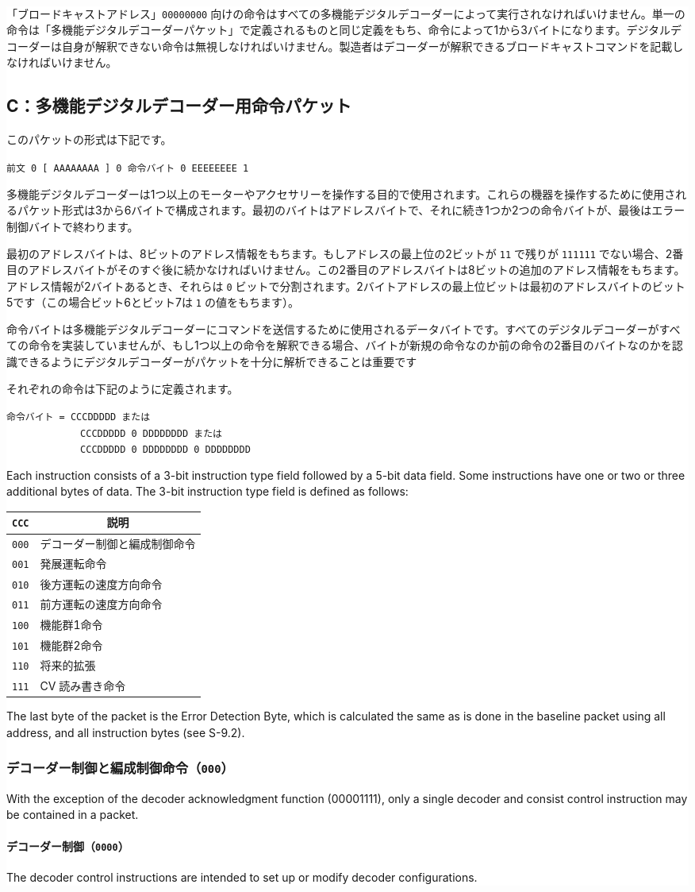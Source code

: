 「ブロードキャストアドレス」`00000000` 向けの命令はすべての多機能デジタルデコーダーによって実行されなければいけません。単一の命令は「多機能デジタルデコーダーパケット」で定義されるものと同じ定義をもち、命令によって1から3バイトになります。デジタルデコーダーは自身が解釈できない命令は無視しなければいけません。製造者はデコーダーが解釈できるブロードキャストコマンドを記載しなければいけません。

## C：多機能デジタルデコーダー用命令パケット

このパケットの形式は下記です。

```
前文 0 [ AAAAAAAA ] 0 命令バイト 0 EEEEEEEE 1
```

多機能デジタルデコーダーは1つ以上のモーターやアクセサリーを操作する目的で使用されます。これらの機器を操作するために使用されるパケット形式は3から6バイトで構成されます。最初のバイトはアドレスバイトで、それに続き1つか2つの命令バイトが、最後はエラー制御バイトで終わります。

最初のアドレスバイトは、8ビットのアドレス情報をもちます。もしアドレスの最上位の2ビットが `11` で残りが `111111` でない場合、2番目のアドレスバイトがそのすぐ後に続かなければいけません。この2番目のアドレスバイトは8ビットの追加のアドレス情報をもちます。 アドレス情報が2バイトあるとき、それらは `0` ビットで分割されます。2バイトアドレスの最上位ビットは最初のアドレスバイトのビット5です（この場合ビット6とビット7は `1` の値をもちます）。

命令バイトは多機能デジタルデコーダーにコマンドを送信するために使用されるデータバイトです。すべてのデジタルデコーダーがすべての命令を実装していませんが、もし1つ以上の命令を解釈できる場合、バイトが新規の命令なのか前の命令の2番目のバイトなのかを認識できるようにデジタルデコーダーがパケットを十分に解析できることは重要です

それぞれの命令は下記のように定義されます。

```
命令バイト = CCCDDDDD または
             CCCDDDDD 0 DDDDDDDD または
             CCCDDDDD 0 DDDDDDDD 0 DDDDDDDD
```

Each instruction consists of a 3-bit instruction type field followed by a 5-bit data field. Some instructions have one or two or three additional bytes of data. The 3-bit instruction type field is defined as follows:

`CCC` | 説明
:---:|---
`000` | デコーダー制御と編成制御命令
`001` | 発展運転命令
`010` | 後方運転の速度方向命令
`011` | 前方運転の速度方向命令
`100` | 機能群1命令
`101` | 機能群2命令
`110` | 将来的拡張
`111` | CV 読み書き命令

The last byte of the packet is the Error Detection Byte, which is calculated the same as is done in the baseline packet using all address, and all instruction bytes (see S-9.2).

### デコーダー制御と編成制御命令（`000`）

With the exception of the decoder acknowledgment function (00001111), only a single decoder and consist control instruction may be contained in a packet.

#### デコーダー制御（`0000`）

The decoder control instructions are intended to set up or modify decoder configurations.


[^1]: This instruction also applies to accessory decoders.
[^2]: In 128 speed step mode, the maximum restricted speed is scaled from 28 speed mode.
[^3]: FL is used for the control of the headlights.
[^4]: Any function in this packet group may be directionally qualified.
[^5]: Any function in this packet group may be directionally qualified.
[^6]: The NMRA shall not issue a NMRA Conformance Warrant for any product that uses an instruction or subinstruction that has been reserved by the NMRA.
[^7]: Because of the length of this instruction, care must be taken to ensure that the maximum time between packets is not exceeded.
[^8]: Note that CV 17 and CV 18 are a “paired CV”. A “paired CV” refers to a pair of CVs which taken together hold one piece of data. A WRITE BYTE instruction to CV17 will take effect only when CV18 is written. Other paired CVs will work in a similar manner. See S-9.2.2 for more information on paired CVs.
[^9]: For backward compatibility, decoders should check the length of instruction packets when bit 7 of byte 2 is zero.